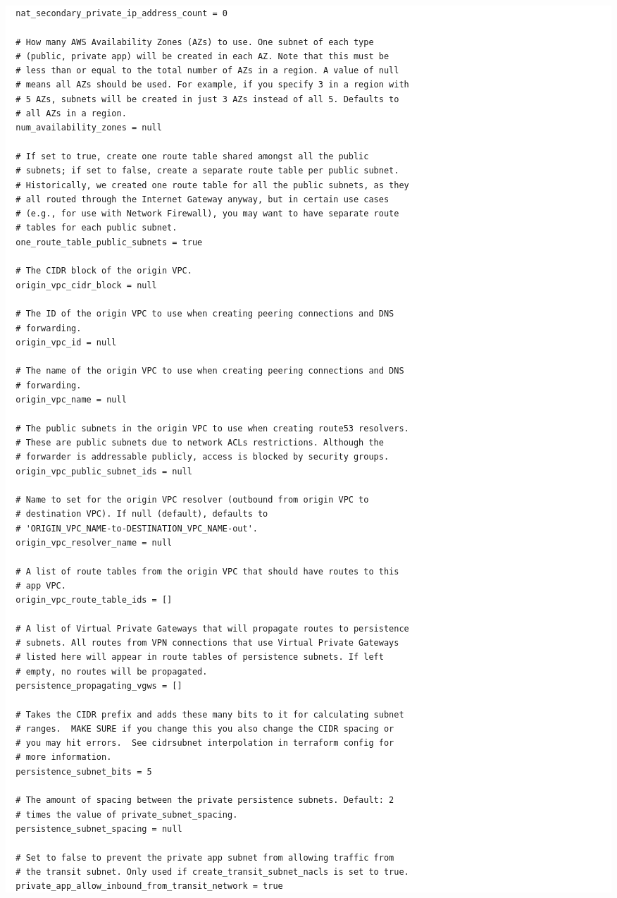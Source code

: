 ```hcl title="main.tf"
  nat_secondary_private_ip_address_count = 0

  # How many AWS Availability Zones (AZs) to use. One subnet of each type
  # (public, private app) will be created in each AZ. Note that this must be
  # less than or equal to the total number of AZs in a region. A value of null
  # means all AZs should be used. For example, if you specify 3 in a region with
  # 5 AZs, subnets will be created in just 3 AZs instead of all 5. Defaults to
  # all AZs in a region.
  num_availability_zones = null

  # If set to true, create one route table shared amongst all the public
  # subnets; if set to false, create a separate route table per public subnet.
  # Historically, we created one route table for all the public subnets, as they
  # all routed through the Internet Gateway anyway, but in certain use cases
  # (e.g., for use with Network Firewall), you may want to have separate route
  # tables for each public subnet.
  one_route_table_public_subnets = true

  # The CIDR block of the origin VPC.
  origin_vpc_cidr_block = null

  # The ID of the origin VPC to use when creating peering connections and DNS
  # forwarding.
  origin_vpc_id = null

  # The name of the origin VPC to use when creating peering connections and DNS
  # forwarding.
  origin_vpc_name = null

  # The public subnets in the origin VPC to use when creating route53 resolvers.
  # These are public subnets due to network ACLs restrictions. Although the
  # forwarder is addressable publicly, access is blocked by security groups.
  origin_vpc_public_subnet_ids = null

  # Name to set for the origin VPC resolver (outbound from origin VPC to
  # destination VPC). If null (default), defaults to
  # 'ORIGIN_VPC_NAME-to-DESTINATION_VPC_NAME-out'.
  origin_vpc_resolver_name = null

  # A list of route tables from the origin VPC that should have routes to this
  # app VPC.
  origin_vpc_route_table_ids = []

  # A list of Virtual Private Gateways that will propagate routes to persistence
  # subnets. All routes from VPN connections that use Virtual Private Gateways
  # listed here will appear in route tables of persistence subnets. If left
  # empty, no routes will be propagated.
  persistence_propagating_vgws = []

  # Takes the CIDR prefix and adds these many bits to it for calculating subnet
  # ranges.  MAKE SURE if you change this you also change the CIDR spacing or
  # you may hit errors.  See cidrsubnet interpolation in terraform config for
  # more information.
  persistence_subnet_bits = 5

  # The amount of spacing between the private persistence subnets. Default: 2
  # times the value of private_subnet_spacing.
  persistence_subnet_spacing = null

  # Set to false to prevent the private app subnet from allowing traffic from
  # the transit subnet. Only used if create_transit_subnet_nacls is set to true.
  private_app_allow_inbound_from_transit_network = true

```